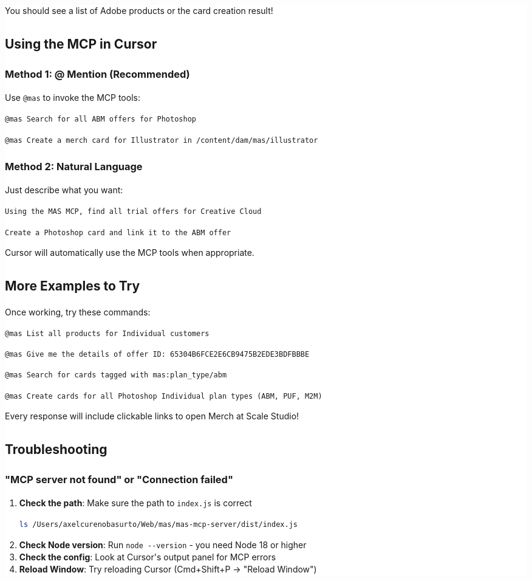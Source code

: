 You should see a list of Adobe products or the card creation result!

## Using the MCP in Cursor

### Method 1: @ Mention (Recommended)

Use `@mas` to invoke the MCP tools:

```
@mas Search for all ABM offers for Photoshop
```

```
@mas Create a merch card for Illustrator in /content/dam/mas/illustrator
```

### Method 2: Natural Language

Just describe what you want:

```
Using the MAS MCP, find all trial offers for Creative Cloud
```

```
Create a Photoshop card and link it to the ABM offer
```

Cursor will automatically use the MCP tools when appropriate.

## More Examples to Try

Once working, try these commands:

```
@mas List all products for Individual customers
```

```
@mas Give me the details of offer ID: 65304B6FCE2E6CB9475B2EDE3BDFBBBE
```

```
@mas Search for cards tagged with mas:plan_type/abm
```

```
@mas Create cards for all Photoshop Individual plan types (ABM, PUF, M2M)
```

Every response will include clickable links to open Merch at Scale Studio!

## Troubleshooting

### "MCP server not found" or "Connection failed"

1. **Check the path**: Make sure the path to `index.js` is correct
   ```bash
   ls /Users/axelcurenobasurto/Web/mas/mas-mcp-server/dist/index.js
   ```
2. **Check Node version**: Run `node --version` - you need Node 18 or higher
3. **Check the config**: Look at Cursor's output panel for MCP errors
4. **Reload Window**: Try reloading Cursor (Cmd+Shift+P → "Reload Window")
